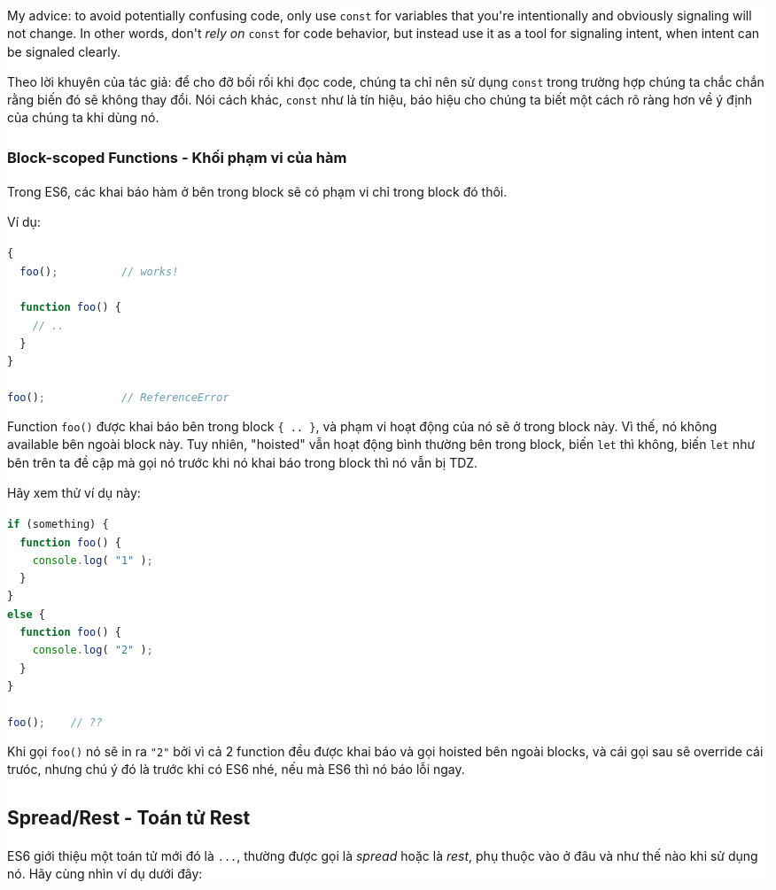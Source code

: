 My advice: to avoid potentially confusing code, only use `const` for variables that you're intentionally and obviously signaling will not change. In other words, don't *rely on* `const` for code behavior, but instead use it as a tool for signaling intent, when intent can be signaled clearly.

Theo lời khuyên của tác giả: để cho đỡ bối rối khi đọc code, chúng ta chỉ nên sử dụng `const` trong trường hợp chúng ta chắc chắn rằng biến đó sẽ không thay đổi. Nói cách khác, `const` như là tín hiệu, báo hiệu cho chúng ta biết một cách rõ ràng hơn về ý định của chúng ta khi dùng nó.

### Block-scoped Functions - Khối phạm vi của hàm

Trong ES6, các khai báo hàm ở bên trong block sẽ có phạm vi chỉ trong block đó thôi.

Ví dụ:

```js
{
  foo();          // works!

  function foo() {
    // ..
  }
}

foo();            // ReferenceError
```

Function `foo()` được khai báo bên trong block `{ .. }`, và phạm vi hoạt động của nó sẽ ở trong block này. Vì thế, nó không available bên ngoài block này. Tuy nhiên, "hoisted" vẫn hoạt động bình thường bên trong block, biến `let` thì không, biến `let` như bên trên ta đề cập mà gọi nó trước khi nó khai báo trong block thì nó vẫn bị TDZ.

Hãy xem thử ví dụ này:

```js
if (something) {
  function foo() {
    console.log( "1" );
  }
}
else {
  function foo() {
    console.log( "2" );
  }
}

foo();    // ??
```

Khi gọi `foo()` nó sẽ in ra `"2"` bởi vì cả 2 function đều được khai báo và gọi hoisted bên ngoài blocks, và cái gọi sau sẽ override cái trưóc, nhưng chú ý đó là trước khi có ES6 nhé, nếu mà ES6 thì nó báo lỗi ngay.

## Spread/Rest - Toán tử Rest

ES6 giới thiệu một toán tử mới đó là `...`, thường được gọi là *spread* hoặc là *rest*, phụ thuộc vào ở đâu và như thế nào khi sử dụng nó. Hãy cùng nhìn ví dụ dưới đây: 
